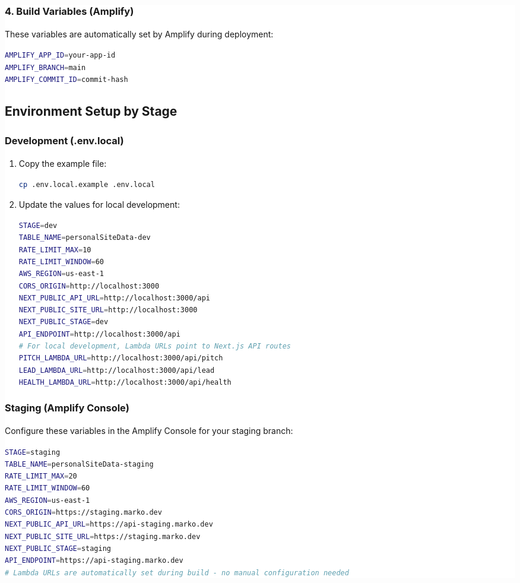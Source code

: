 ### 4. Build Variables (Amplify)
These variables are automatically set by Amplify during deployment:

```bash
AMPLIFY_APP_ID=your-app-id
AMPLIFY_BRANCH=main
AMPLIFY_COMMIT_ID=commit-hash
```

## Environment Setup by Stage

### Development (.env.local)

1. Copy the example file:
   ```bash
   cp .env.local.example .env.local
   ```

2. Update the values for local development:
   ```bash
   STAGE=dev
   TABLE_NAME=personalSiteData-dev
   RATE_LIMIT_MAX=10
   RATE_LIMIT_WINDOW=60
   AWS_REGION=us-east-1
   CORS_ORIGIN=http://localhost:3000
   NEXT_PUBLIC_API_URL=http://localhost:3000/api
   NEXT_PUBLIC_SITE_URL=http://localhost:3000
   NEXT_PUBLIC_STAGE=dev
   API_ENDPOINT=http://localhost:3000/api
   # For local development, Lambda URLs point to Next.js API routes
   PITCH_LAMBDA_URL=http://localhost:3000/api/pitch
   LEAD_LAMBDA_URL=http://localhost:3000/api/lead
   HEALTH_LAMBDA_URL=http://localhost:3000/api/health
   ```

### Staging (Amplify Console)

Configure these variables in the Amplify Console for your staging branch:

```bash
STAGE=staging
TABLE_NAME=personalSiteData-staging
RATE_LIMIT_MAX=20
RATE_LIMIT_WINDOW=60
AWS_REGION=us-east-1
CORS_ORIGIN=https://staging.marko.dev
NEXT_PUBLIC_API_URL=https://api-staging.marko.dev
NEXT_PUBLIC_SITE_URL=https://staging.marko.dev
NEXT_PUBLIC_STAGE=staging
API_ENDPOINT=https://api-staging.marko.dev
# Lambda URLs are automatically set during build - no manual configuration needed
```
